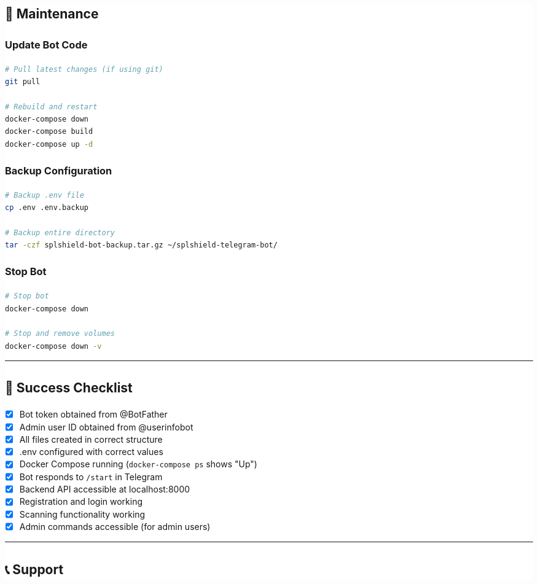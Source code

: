 
## 🔄 Maintenance

### Update Bot Code

```bash
# Pull latest changes (if using git)
git pull

# Rebuild and restart
docker-compose down
docker-compose build
docker-compose up -d
```

### Backup Configuration

```bash
# Backup .env file
cp .env .env.backup

# Backup entire directory
tar -czf splshield-bot-backup.tar.gz ~/splshield-telegram-bot/
```

### Stop Bot

```bash
# Stop bot
docker-compose down

# Stop and remove volumes
docker-compose down -v
```

---

## 🎉 Success Checklist

- [x] Bot token obtained from @BotFather
- [x] Admin user ID obtained from @userinfobot
- [x] All files created in correct structure
- [x] .env configured with correct values
- [x] Docker Compose running (`docker-compose ps` shows "Up")
- [x] Bot responds to `/start` in Telegram
- [x] Backend API accessible at localhost:8000
- [x] Registration and login working
- [x] Scanning functionality working
- [x] Admin commands accessible (for admin users)

---

## 📞 Support
